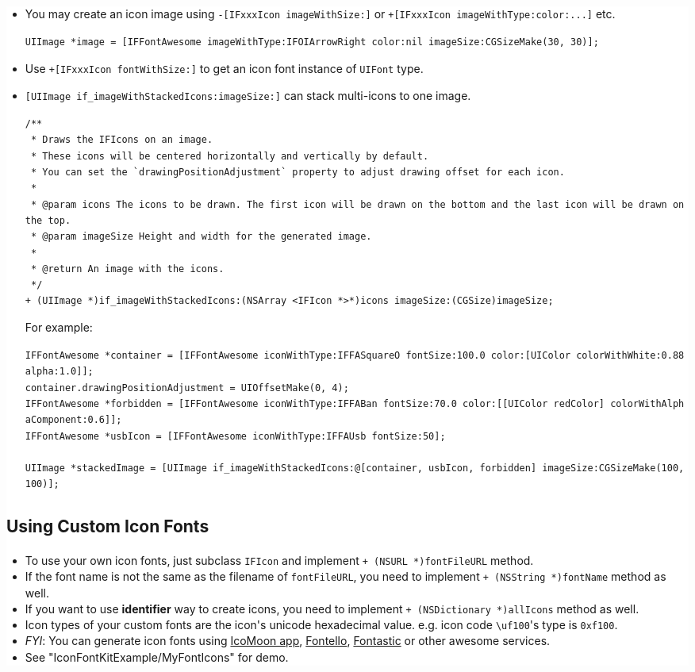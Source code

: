 - You may create an icon image using `-[IFxxxIcon imageWithSize:]` or `+[IFxxxIcon imageWithType:color:...]` etc.

    ```objc
    UIImage *image = [IFFontAwesome imageWithType:IFOIArrowRight color:nil imageSize:CGSizeMake(30, 30)];
    ```

- Use `+[IFxxxIcon fontWithSize:]` to get an icon font instance of `UIFont` type.

- `[UIImage if_imageWithStackedIcons:imageSize:]` can stack multi-icons to one image.

    ```objc
    /**
     * Draws the IFIcons on an image.
     * These icons will be centered horizontally and vertically by default.
     * You can set the `drawingPositionAdjustment` property to adjust drawing offset for each icon.
     *
     * @param icons The icons to be drawn. The first icon will be drawn on the bottom and the last icon will be drawn on the top.
     * @param imageSize Height and width for the generated image.
     *
     * @return An image with the icons.
     */
    + (UIImage *)if_imageWithStackedIcons:(NSArray <IFIcon *>*)icons imageSize:(CGSize)imageSize;
    ```

    For example:

    ```objc
    IFFontAwesome *container = [IFFontAwesome iconWithType:IFFASquareO fontSize:100.0 color:[UIColor colorWithWhite:0.88 alpha:1.0]];
    container.drawingPositionAdjustment = UIOffsetMake(0, 4);
    IFFontAwesome *forbidden = [IFFontAwesome iconWithType:IFFABan fontSize:70.0 color:[[UIColor redColor] colorWithAlphaComponent:0.6]];
    IFFontAwesome *usbIcon = [IFFontAwesome iconWithType:IFFAUsb fontSize:50];
    
    UIImage *stackedImage = [UIImage if_imageWithStackedIcons:@[container, usbIcon, forbidden] imageSize:CGSizeMake(100, 100)];
    ```

## Using Custom Icon Fonts

- To use your own icon fonts, just subclass `IFIcon` and implement `+ (NSURL *)fontFileURL` method.
- If the font name is not the same as the filename of `fontFileURL`, you need to implement `+ (NSString *)fontName` method as well.
- If you want to use **identifier** way to create icons, you need to implement `+ (NSDictionary *)allIcons` method as well.
- Icon types of your custom fonts are the icon's unicode hexadecimal value. e.g. icon code `\uf100`'s type is `0xf100`.
- _FYI_: You can generate icon fonts using [IcoMoon app](https://icomoon.io/app), [Fontello](http://fontello.com), [Fontastic](http://fontastic.me) or other awesome services.
- See "IconFontKitExample/MyFontIcons" for demo.

